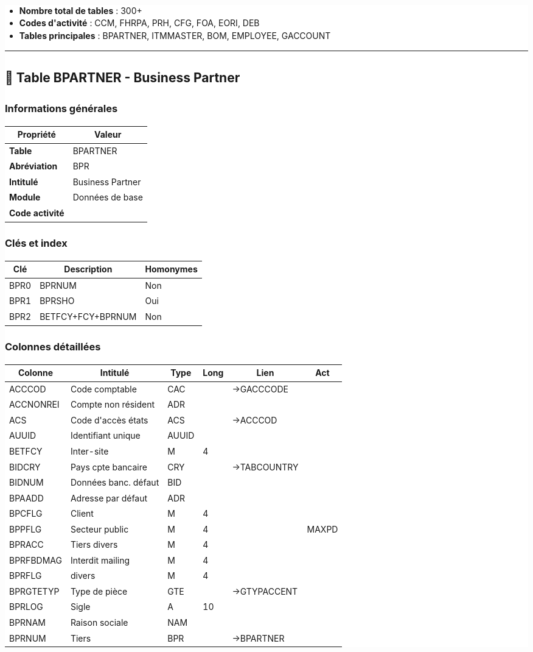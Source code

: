 - **Nombre total de tables** : 300+
- **Codes d'activité** : CCM, FHRPA, PRH, CFG, FOA, EORI, DEB
- **Tables principales** : BPARTNER, ITMMASTER, BOM, EMPLOYEE, GACCOUNT

---

## 🔑 Table BPARTNER - Business Partner

### Informations générales
| Propriété | Valeur |
|-----------|--------|
| **Table** | BPARTNER |
| **Abréviation** | BPR |
| **Intitulé** | Business Partner |
| **Module** | Données de base |
| **Code activité** | |

### Clés et index
| Clé | Description | Homonymes |
|-----|-------------|-----------|
| BPR0 | BPRNUM | Non |
| BPR1 | BPRSHO | Oui |
| BPR2 | BETFCY+FCY+BPRNUM | Non |

### Colonnes détaillées
| Colonne | Intitulé | Type | Long | Lien | Act |
|---------|----------|------|------|------|-----|
| ACCCOD | Code comptable | CAC | | →GACCCODE | |
| ACCNONREI | Compte non résident | ADR | | | |
| ACS | Code d'accès états | ACS | | →ACCCOD | |
| AUUID | Identifiant unique | AUUID | | | |
| BETFCY | Inter-site | M | 4 | | |
| BIDCRY | Pays cpte bancaire | CRY | | →TABCOUNTRY | |
| BIDNUM | Données banc. défaut | BID | | | |
| BPAADD | Adresse par défaut | ADR | | | |
| BPCFLG | Client | M | 4 | | |
| BPPFLG | Secteur public | M | 4 | | MAXPD |
| BPRACC | Tiers divers | M | 4 | | |
| BPRFBDMAG | Interdit mailing | M | 4 | | |
| BPRFLG | divers | M | 4 | | |
| BPRGTETYP | Type de pièce | GTE | | →GTYPACCENT | |
| BPRLOG | Sigle | A | 10 | | |
| BPRNAM | Raison sociale | NAM | | | |
| BPRNUM | Tiers | BPR | | →BPARTNER | |